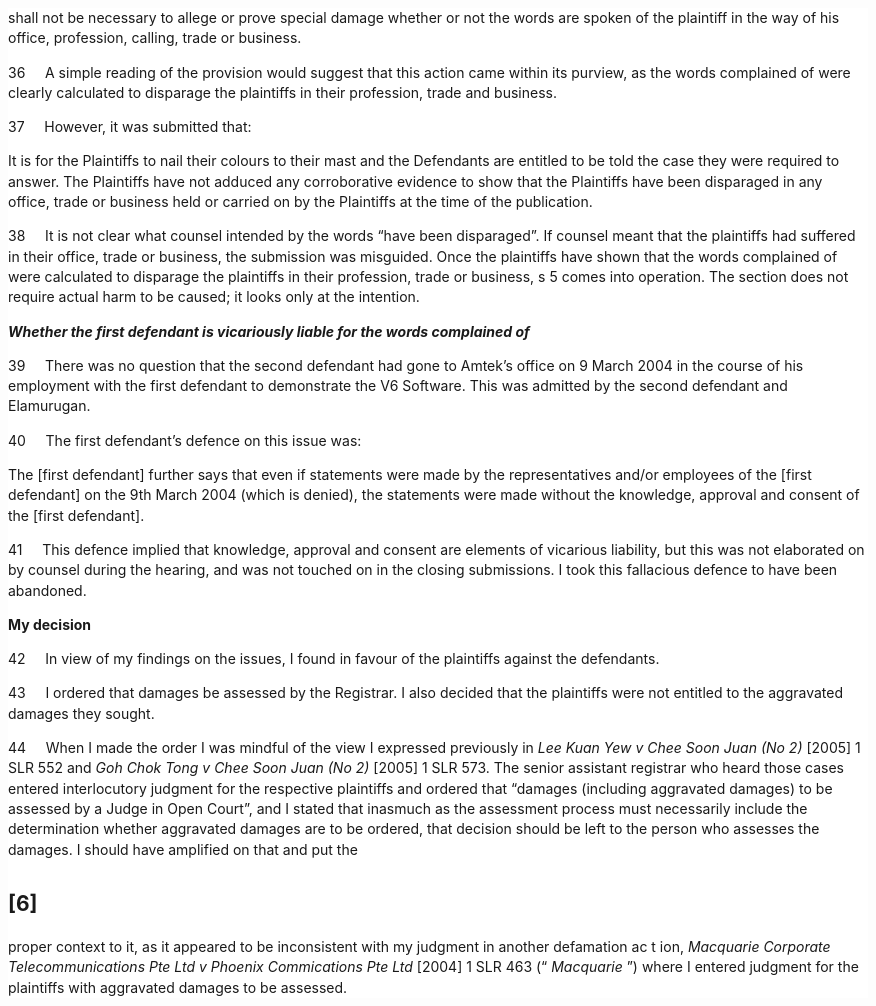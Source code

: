 
 shall not be necessary to allege or prove special damage whether or not the words are spoken of the plaintiff in the way of his office, profession, calling, trade or business. 

36     A simple reading of the provision would suggest that this action came within its purview, as the words complained of were clearly calculated to disparage the plaintiffs in their profession, trade and business. 

37     However, it was submitted that: 

 It is for the Plaintiffs to nail their colours to their mast and the Defendants are entitled to be told the case they were required to answer. The Plaintiffs have not adduced any corroborative evidence to show that the Plaintiffs have been disparaged in any office, trade or business held or carried on by the Plaintiffs at the time of the publication. 

38     It is not clear what counsel intended by the words “have been disparaged”. If counsel meant that the plaintiffs had suffered in their office, trade or business, the submission was misguided. Once the plaintiffs have shown that the words complained of were calculated to disparage the plaintiffs in their profession, trade or business, s 5 comes into operation. The section does not require actual harm to be caused; it looks only at the intention. 

**_Whether the first defendant is vicariously liable for the words complained of_** 

39     There was no question that the second defendant had gone to Amtek’s office on 9 March 2004 in the course of his employment with the first defendant to demonstrate the V6 Software. This was admitted by the second defendant and Elamurugan. 

40     The first defendant’s defence on this issue was: 

 The [first defendant] further says that even if statements were made by the representatives and/or employees of the [first defendant] on the 9th March 2004 (which is denied), the statements were made without the knowledge, approval and consent of the [first defendant]. 

41     This defence implied that knowledge, approval and consent are elements of vicarious liability, but this was not elaborated on by counsel during the hearing, and was not touched on in the closing submissions. I took this fallacious defence to have been abandoned. 

**My decision** 

42     In view of my findings on the issues, I found in favour of the plaintiffs against the defendants. 

43     I ordered that damages be assessed by the Registrar. I also decided that the plaintiffs were not entitled to the aggravated damages they sought. 

44     When I made the order I was mindful of the view I expressed previously in _Lee Kuan Yew v Chee Soon Juan (No 2)_ [2005] 1 SLR 552 and _Goh Chok Tong v Chee Soon Juan (No 2)_ [2005] 1 SLR 573. The senior assistant registrar who heard those cases entered interlocutory judgment for the respective plaintiffs and ordered that “damages (including aggravated damages) to be assessed by a Judge in Open Court”, and I stated that inasmuch as the assessment process must necessarily include the determination whether aggravated damages are to be ordered, that decision should be left to the person who assesses the damages. I should have amplified on that and put the 

## [6] 


proper context to it, as it appeared to be inconsistent with my judgment in another defamation ac t ion, _Macquarie Corporate Telecommunications Pte Ltd v Phoenix Commications Pte Ltd_ [2004] 1 SLR 463 (“ _Macquarie_ ”) where I entered judgment for the plaintiffs with aggravated damages to be assessed. 
